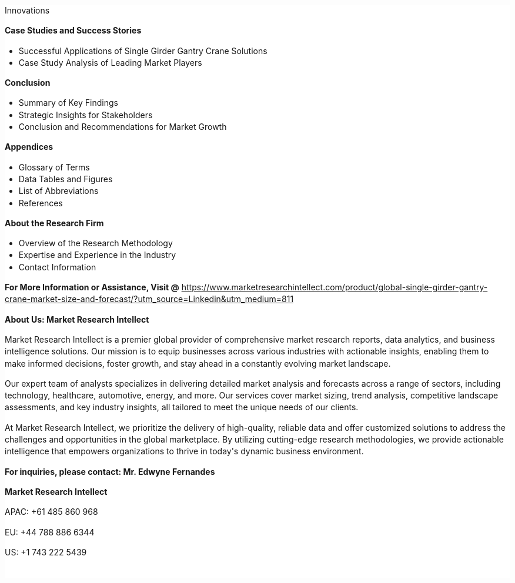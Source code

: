 Innovations</li></ul><p><strong>Case Studies and Success Stories</strong></p><ul><li>Successful Applications of Single Girder Gantry Crane Solutions</li><li>Case Study Analysis of Leading Market Players</li></ul><p><strong>Conclusion</strong></p><ul><li>Summary of Key Findings</li><li>Strategic Insights for Stakeholders</li><li>Conclusion and Recommendations for Market Growth</li></ul><p><strong>Appendices</strong></p><ul><li>Glossary of Terms</li><li>Data Tables and Figures</li><li>List of Abbreviations</li><li>References</li></ul><p><strong>About the Research Firm</strong></p><ul><li>Overview of the Research Methodology</li><li>Expertise and Experience in the Industry</li><li>Contact Information</li></ul></div><div class="article-main__content" data-test-id="publishing-text-block"><p><span class="font-[700]"><strong>For More Information or Assistance, Visit @</strong>&nbsp;<a href="https://www.marketresearchintellect.com/product/global-single-girder-gantry-crane-market-size-and-forecast/?utm_source=Linkedin&utm_medium=811">https://www.marketresearchintellect.com/product/global-single-girder-gantry-crane-market-size-and-forecast/?utm_source=Linkedin&utm_medium=811</a></span></p><p><strong>About Us: Market Research Intellect</strong></p><p>Market Research Intellect is a premier global provider of comprehensive market research reports, data analytics, and business intelligence solutions. Our mission is to equip businesses across various industries with actionable insights, enabling them to make informed decisions, foster growth, and stay ahead in a constantly evolving market landscape.</p><p>Our expert team of analysts specializes in delivering detailed market analysis and forecasts across a range of sectors, including technology, healthcare, automotive, energy, and more. Our services cover market sizing, trend analysis, competitive landscape assessments, and key industry insights, all tailored to meet the unique needs of our clients.</p><p>At Market Research Intellect, we prioritize the delivery of high-quality, reliable data and offer customized solutions to address the challenges and opportunities in the global marketplace. By utilizing cutting-edge research methodologies, we provide actionable intelligence that empowers organizations to thrive in today's dynamic business environment.</p><p><strong>For inquiries, please contact: Mr. Edwyne Fernandes</strong></p><p><strong>Market Research Intellect</strong></p><p>APAC: +61 485 860 968</p><p>EU: +44 788 886 6344</p><p>US: +1 743 222 5439</p></div><div class="article-main__content" data-test-id="publishing-text-block">&nbsp;</div>
